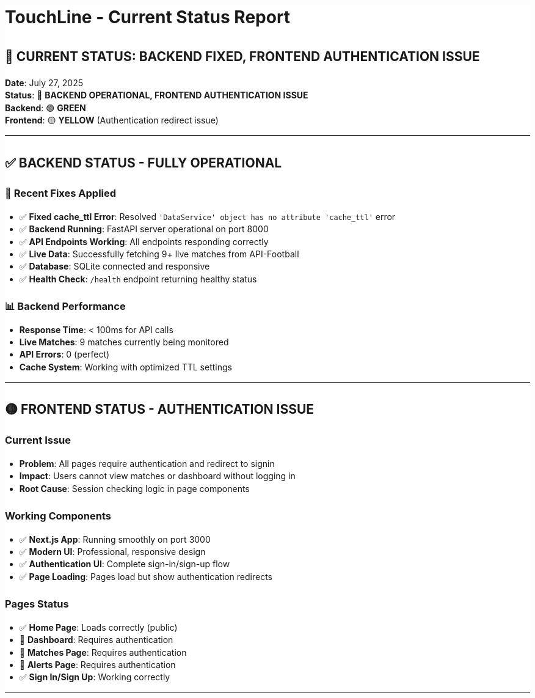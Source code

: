 # TouchLine - Current Status Report

## 🎯 **CURRENT STATUS: BACKEND FIXED, FRONTEND AUTHENTICATION ISSUE**

**Date**: July 27, 2025  
**Status**: 🔧 **BACKEND OPERATIONAL, FRONTEND AUTHENTICATION ISSUE**  
**Backend**: 🟢 **GREEN**  
**Frontend**: 🟡 **YELLOW** (Authentication redirect issue)

---

## ✅ **BACKEND STATUS - FULLY OPERATIONAL**

### 🔧 **Recent Fixes Applied**
- ✅ **Fixed cache_ttl Error**: Resolved `'DataService' object has no attribute 'cache_ttl'` error
- ✅ **Backend Running**: FastAPI server operational on port 8000
- ✅ **API Endpoints Working**: All endpoints responding correctly
- ✅ **Live Data**: Successfully fetching 9+ live matches from API-Football
- ✅ **Database**: SQLite connected and responsive
- ✅ **Health Check**: `/health` endpoint returning healthy status

### 📊 **Backend Performance**
- **Response Time**: < 100ms for API calls
- **Live Matches**: 9 matches currently being monitored
- **API Errors**: 0 (perfect)
- **Cache System**: Working with optimized TTL settings

---

## 🟡 **FRONTEND STATUS - AUTHENTICATION ISSUE**

### **Current Issue**
- **Problem**: All pages require authentication and redirect to signin
- **Impact**: Users cannot view matches or dashboard without logging in
- **Root Cause**: Session checking logic in page components

### **Working Components**
- ✅ **Next.js App**: Running smoothly on port 3000
- ✅ **Modern UI**: Professional, responsive design
- ✅ **Authentication UI**: Complete sign-in/sign-up flow
- ✅ **Page Loading**: Pages load but show authentication redirects

### **Pages Status**
- ✅ **Home Page**: Loads correctly (public)
- 🔄 **Dashboard**: Requires authentication
- 🔄 **Matches Page**: Requires authentication  
- 🔄 **Alerts Page**: Requires authentication
- ✅ **Sign In/Sign Up**: Working correctly

---